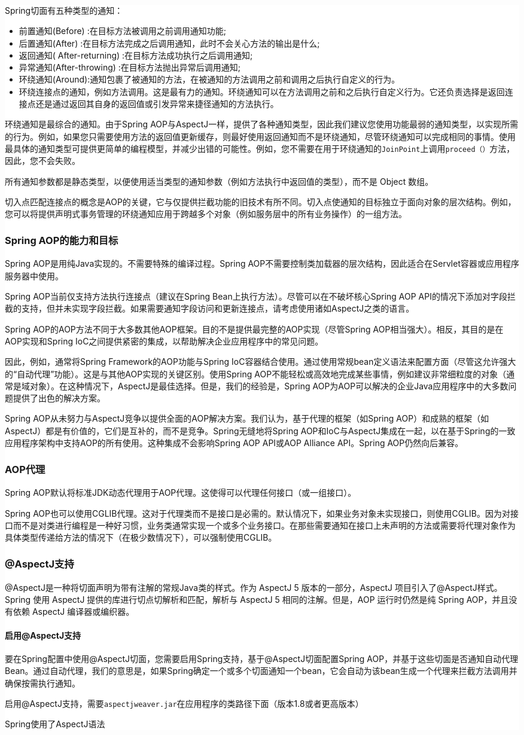 Spring切面有五种类型的通知：

* 前置通知\(Before\) :在目标方法被调用之前调用通知功能;
* 后置通知\(After\) :在目标方法完成之后调用通知，此时不会关心方法的输出是什么;
* 返回通知\( After-returning\) :在目标方法成功执行之后调用通知;
* 异常通知\(After-throwing\) :在目标方法抛出异常后调用通知;
* 环绕通知\(Around\):通知包裹了被通知的方法，在被通知的方法调用之前和调用之后执行自定义的行为。
* 环绕连接点的通知，例如方法调用。这是最有力的通知。环绕通知可以在方法调用之前和之后执行自定义行为。它还负责选择是返回连接点还是通过返回其自身的返回值或引发异常来捷径通知的方法执行。

环绕通知是最综合的通知。由于Spring AOP与AspectJ一样，提供了各种通知类型，因此我们建议您使用功能最弱的通知类型，以实现所需的行为。例如，如果您只需要使用方法的返回值更新缓存，则最好使用返回通知而不是环绕通知，尽管环绕通知可以完成相同的事情。使用最具体的通知类型可提供更简单的编程模型，并减少出错的可能性。例如，您不需要在用于环绕通知的`JoinPoint`上调用`proceed（）`方法，因此，您不会失败。

所有通知参数都是静态类型，以便使用适当类型的通知参数（例如方法执行中返回值的类型），而不是 Object 数组。

切入点匹配连接点的概念是AOP的关键，它与仅提供拦截功能的旧技术有所不同。切入点使通知的目标独立于面向对象的层次结构。例如，您可以将提供声明式事务管理的环绕通知应用于跨越多个对象（例如服务层中的所有业务操作）的一组方法。

### Spring AOP的能力和目标

Spring AOP是用纯Java实现的。不需要特殊的编译过程。Spring AOP不需要控制类加载器的层次结构，因此适合在Servlet容器或应用程序服务器中使用。

Spring AOP当前仅支持方法执行连接点（建议在Spring Bean上执行方法）。尽管可以在不破坏核心Spring AOP API的情况下添加对字段拦截的支持，但并未实现字段拦截。如果需要通知字段访问和更新连接点，请考虑使用诸如AspectJ之类的语言。

Spring AOP的AOP方法不同于大多数其他AOP框架。目的不是提供最完整的AOP实现（尽管Spring AOP相当强大）。相反，其目的是在AOP实现和Spring IoC之间提供紧密的集成，以帮助解决企业应用程序中的常见问题。

因此，例如，通常将Spring Framework的AOP功能与Spring IoC容器结合使用。通过使用常规bean定义语法来配置方面（尽管这允许强大的“自动代理”功能）。这是与其他AOP实现的关键区别。使用Spring AOP不能轻松或高效地完成某些事情，例如建议非常细粒度的对象（通常是域对象）。在这种情况下，AspectJ是最佳选择。但是，我们的经验是，Spring AOP为AOP可以解决的企业Java应用程序中的大多数问题提供了出色的解决方案。

Spring AOP从未努力与AspectJ竞争以提供全面的AOP解决方案。我们认为，基于代理的框架（如Spring AOP）和成熟的框架（如AspectJ）都是有价值的，它们是互补的，而不是竞争。Spring无缝地将Spring AOP和IoC与AspectJ集成在一起，以在基于Spring的一致应用程序架构中支持AOP的所有使用。这种集成不会影响Spring AOP API或AOP Alliance API。Spring AOP仍然向后兼容。

### AOP代理

Spring AOP默认将标准JDK动态代理用于AOP代理。这使得可以代理任何接口（或一组接口）。

Spring AOP也可以使用CGLIB代理。这对于代理类而不是接口是必需的。默认情况下，如果业务对象未实现接口，则使用CGLIB。因为对接口而不是对类进行编程是一种好习惯，业务类通常实现一个或多个业务接口。在那些需要通知在接口上未声明的方法或需要将代理对象作为具体类型传递给方法的情况下（在极少数情况下），可以强制使用CGLIB。

### @AspectJ支持

@AspectJ是一种将切面声明为带有注解的常规Java类的样式。作为 AspectJ 5 版本的一部分，AspectJ 项目引入了@AspectJ样式。Spring 使用 AspectJ 提供的库进行切点切解析和匹配，解析与 AspectJ 5 相同的注解。但是，AOP 运行时仍然是纯 Spring AOP，并且没有依赖 AspectJ 编译器或编织器。

#### 启用@AspectJ支持

要在Spring配置中使用@AspectJ切面，您需要启用Spring支持，基于@AspectJ切面配置Spring AOP，并基于这些切面是否通知自动代理Bean。通过自动代理，我们的意思是，如果Spring确定一个或多个切面通知一个bean，它会自动为该bean生成一个代理来拦截方法调用并确保按需执行通知。

启用@AspectJ支持，需要`aspectjweaver.jar`在应用程序的类路径下面（版本1.8或者更高版本）

Spring使用了AspectJ语法

